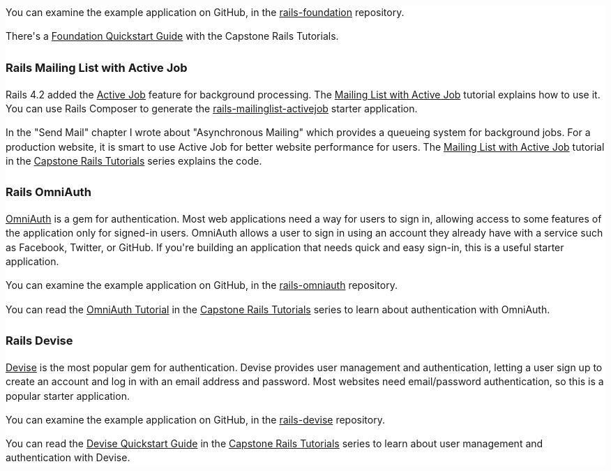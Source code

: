 You can examine the example application on GitHub, in the
[rails-foundation](https://github.com/RailsApps/rails-foundation)
repository.

There's a [Foundation Quickstart Guide](https://tutorials.railsapps.org/tutorials/foundation-quickstart)
with the Capstone Rails Tutorials.

### Rails Mailing List with Active Job

Rails 4.2 added the [Active
Job](https://github.com/rails/rails/tree/master/activejob) feature for
background processing. The [Mailing List with Active
Job](https://tutorials.railsapps.org/tutorials/rails-mailinglist-activejob)
tutorial explains how to use it. You can use Rails Composer to generate the
[rails-mailinglist-activejob](https://github.com/RailsApps/rails-mailinglist-activejob)
starter application.

In the "Send Mail" chapter I wrote about "Asynchronous Mailing" which provides
a queueing system for background jobs. For a production website, it is smart to
use Active Job for better website performance for users. The [Mailing List with Active Job](https://tutorials.railsapps.org/tutorials/rails-mailinglist-activejob) tutorial in the
[Capstone Rails Tutorials](https://tutorials.railsapps.org/) series explains the code.

### Rails OmniAuth

[OmniAuth](https://github.com/intridea/omniauth/wiki) is a gem for
authentication. Most web applications need a way for users to sign in,
allowing access to some features of the application only for signed-in
users. OmniAuth allows a user to sign in using an account they already
have with a service such as Facebook, Twitter, or GitHub. If you're
building an application that needs quick and easy sign-in, this is a
useful starter application.

You can examine the example application on GitHub, in the
[rails-omniauth](https://github.com/RailsApps/rails-omniauth)
repository.

You can read the [OmniAuth Tutorial](https://tutorials.railsapps.org/tutorials/rails-omniauth)
in the [Capstone Rails Tutorials](https://tutorials.railsapps.org/) series to
learn about authentication with OmniAuth.

### Rails Devise

[Devise](https://github.com/plataformatec/devise) is the most popular
gem for authentication. Devise provides user management and
authentication, letting a user sign up to create an account and log in
with an email address and password. Most websites need email/password
authentication, so this is a popular starter application.

You can examine the example application on GitHub, in the
[rails-devise](https://github.com/RailsApps/rails-devise) repository.

You can read the [Devise Quickstart Guide](https://tutorials.railsapps.org/tutorials/devise-quickstart)
in the [Capstone Rails Tutorials](https://tutorials.railsapps.org/) series to
learn about user management and authentication with Devise.
